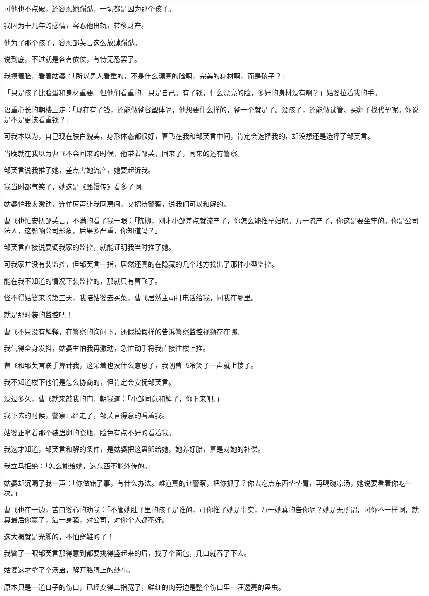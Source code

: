 可他也不点破，还容忍她蹦跶，一切都是因为那个孩子。

我因为十几年的感情，容忍他出轨，转移财产。

他为了那个孩子，容忍邹芙言这么放肆蹦跶。

说到底，不过就是各有依仗，有恃无恐罢了。

我摸着脸，看着姑婆：「所以男人看重的，不是什么漂亮的脸啊，完美的身材啊，而是孩子？」

「只是孩子比脸蛋和身材重要。但他们看重的，只是自己。有了钱，什么漂亮的脸，多好的身材没有啊？」姑婆拉着我的手。

语重心长的朝楼上走：「现在有了钱，还能做整容塑体呢，他想要什么样的，整一个就是了。没孩子，还能做试管、买卵子找代孕呢。你说是不是更该看重钱？」

可我本以为，自己现在肤白貌美，身形体态都很好，曹飞在我和邹芙言中间，肯定会选择我的，却没想还是选择了邹芙言。

当晚就在我以为曹飞不会回来的时候，他带着邹芙言回来了，同来的还有警察。

邹芙言说我推了她，差点害她流产，她要起诉我。

我当时都气笑了，她这是《甄嬛传》看多了啊。

姑婆怕我太激动，连忙厉声让我回房间，又招待警察，说我们可以和解的。

曹飞也忙安抚邹芙言，不满的看了我一眼：「陈柳，刚才小邹差点就流产了，你怎么能推孕妇呢。万一流产了，你这是要坐牢的。你是公司法人，这影响公司形象，后果多严重，你知道吗？」

邹芙言直接说要调我家的监控，就能证明我当时推了她。

可我家并没有装监控，但邹芙言一指，居然还真的在隐藏的几个地方找出了那种小型监控。

能在我不知道的情况下装监控的，那就只有曹飞了。

怪不得姑婆来的第三天，我陪姑婆去买菜，曹飞居然主动打电话给我，问我在哪里。

就是那时装的监控吧！

曹飞不只没有解释，在警察的询问下，还假模假样的告诉警察监控视频存在哪。

我气得全身发抖，姑婆生怕我再激动，急忙动手将我直接往楼上推。

曹飞和邹芙言联手算计我，这呆着也没什么意思了，我朝曹飞冷笑了一声就上楼了。

我不知道楼下他们是怎么协商的，但肯定会安抚邹芙言。

没过多久，曹飞就来敲我的门，朝我道：「小邹同意和解了，你下来吧。」

我下去的时候，警察已经走了，邹芙言得意的看着我。

姑婆正拿着那个装蛊卵的瓷瓶，脸色有点不好的看着我。

我这才知道，邹芙言和解的条件，是姑婆把这蛊卵给她，她养好胎，算是对她的补偿。

我立马拒绝：「怎么能给她，这东西不能外传的。」

姑婆却沉喝了我一声：「你做错了事，有什么办法。难道真的让警察，把你抓了？你去吃点东西垫垫胃，再喝碗凉汤，她说要看着你吃一次。」

曹飞也在一边，苦口婆心的劝我：「不管她肚子里的孩子是谁的，可你推了她是事实，万一她真的告你呢？她是无所谓，可你不一样啊，就算最后你赢了，沾一身骚，对公司，对你个人都不好。」

这大概就是光脚的，不怕穿鞋的了！

我瞥了一眼邹芙言那得意到都要挑得竖起来的眉，找了个面包，几口就吞了下去。

姑婆这才拿了个汤盅，解开胳膊上的纱布。

原本只是一道口子的伤口，已经变得二指宽了，鲜红的肉旁边是整个伤口里一汪透亮的蛊虫。

